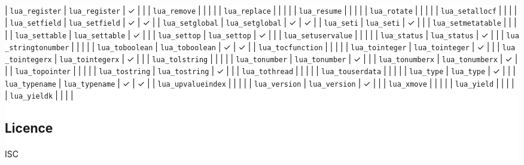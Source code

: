 | `lua_register`          | `lua_register`          |   ✓   |         |
| `lua_remove`            |                         |       |         |
| `lua_replace`           |                         |       |         |
| `lua_resume`            |                         |       |         |
| `lua_rotate`            |                         |       |         |
| `lua_setallocf`         |                         |       |         |
| `lua_setfield`          | `lua_setfield`          |   ✓   |    ✓    |
| `lua_setglobal`         | `lua_setglobal`         |   ✓   |    ✓    |
| `lua_seti`              | `lua_seti`              |   ✓   |         |
| `lua_setmetatable`      |                         |       |         |
| `lua_settable`          | `lua_settable`          |   ✓   |         |
| `lua_settop`            | `lua_settop`            |   ✓   |         |
| `lua_setuservalue`      |                         |       |         |
| `lua_status`            | `lua_status`            |   ✓   |         |
| `lua_stringtonumber`    |                         |       |         |
| `lua_toboolean`         | `lua_toboolean`         |   ✓   |    ✓    |
| `lua_tocfunction`       |                         |       |         |
| `lua_tointeger`         | `lua_tointeger`         |   ✓   |         |
| `lua_tointegerx`        | `lua_tointegerx`        |   ✓   |         |
| `lua_tolstring`         |                         |       |         |
| `lua_tonumber`          | `lua_tonumber`          |   ✓   |         |
| `lua_tonumberx`         | `lua_tonumberx`         |   ✓   |         |
| `lua_topointer`         |                         |       |         |
| `lua_tostring`          | `lua_tostring`          |   ✓   |         |
| `lua_tothread`          |                         |       |         |
| `lua_touserdata`        |                         |       |         |
| `lua_type`              | `lua_type`              |   ✓   |         |
| `lua_typename`          | `lua_typename`          |   ✓   |    ✓    |
| `lua_upvalueindex`      |                         |       |         |
| `lua_version`           | `lua_version`           |   ✓   |         |
| `lua_xmove`             |                         |       |         |
| `lua_yield`             |                         |       |         |
| `lua_yieldk`            |                         |       |         |

## Licence

ISC
